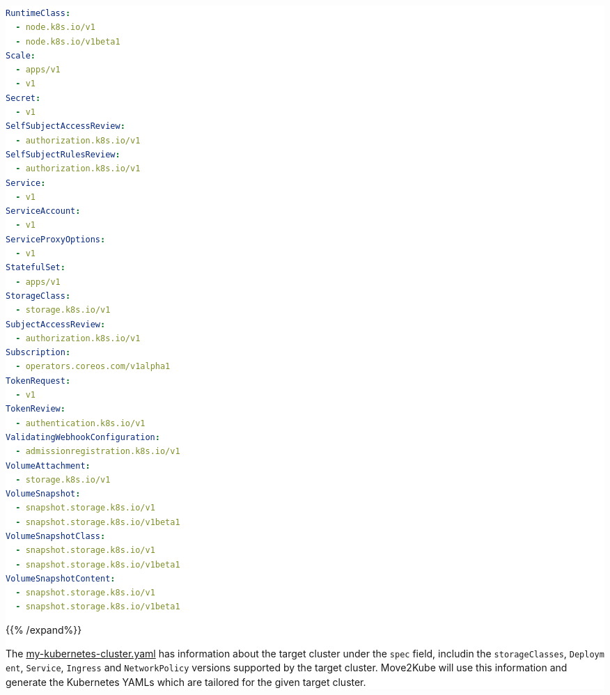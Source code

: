```yaml
RuntimeClass:
  - node.k8s.io/v1
  - node.k8s.io/v1beta1
Scale:
  - apps/v1
  - v1
Secret:
  - v1
SelfSubjectAccessReview:
  - authorization.k8s.io/v1
SelfSubjectRulesReview:
  - authorization.k8s.io/v1
Service:
  - v1
ServiceAccount:
  - v1
ServiceProxyOptions:
  - v1
StatefulSet:
  - apps/v1
StorageClass:
  - storage.k8s.io/v1
SubjectAccessReview:
  - authorization.k8s.io/v1
Subscription:
  - operators.coreos.com/v1alpha1
TokenRequest:
  - v1
TokenReview:
  - authentication.k8s.io/v1
ValidatingWebhookConfiguration:
  - admissionregistration.k8s.io/v1
VolumeAttachment:
  - storage.k8s.io/v1
VolumeSnapshot:
  - snapshot.storage.k8s.io/v1
  - snapshot.storage.k8s.io/v1beta1
VolumeSnapshotClass:
  - snapshot.storage.k8s.io/v1
  - snapshot.storage.k8s.io/v1beta1
VolumeSnapshotContent:
  - snapshot.storage.k8s.io/v1
  - snapshot.storage.k8s.io/v1beta1
```
{{% /expand%}}

The [my-kubernetes-cluster.yaml](https://github.com/konveyor/move2kube-transformers/tree/main/custom-cluster-selector/clusters/my-kubernetes-cluster.yaml) has information about the target cluster under the `spec` field, includin the `storageClasses`, `Deployment`, `Service`, `Ingress` and `NetworkPolicy` versions supported by the target cluster. Move2Kube will use this information and generate the Kubernetes YAMLs which are tailored for the given target cluster.
